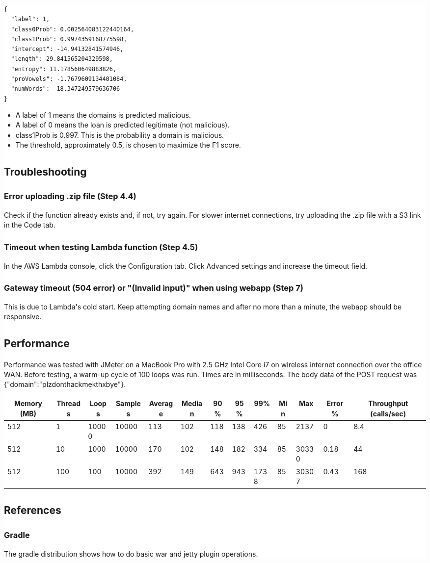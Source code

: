 ```
{
  "label": 1,
  "class0Prob": 0.002564083122440164,
  "class1Prob": 0.9974359168775598,
  "intercept": -14.94132841574946,
  "length": 29.841565204329598,
  "entropy": 11.178560649883826,
  "proVowels": -1.7679609134401084,
  "numWords": -18.347249579636706
}
```
 
* A label of 1 means the domains is predicted malicious.
* A label of 0 means the loan is predicted legitimate (not malicious).
* class1Prob is 0.997. This is the probability a domain is malicious.
* The threshold, approximately 0.5, is chosen to maximize the F1 score. 

## Troubleshooting

### Error uploading .zip file (Step 4.4)
Check if the function already exists and, if not, try again. For slower internet connections, try uploading the .zip file with a S3 link in the Code tab.

### Timeout when testing Lambda function (Step 4.5)
In the AWS Lambda console, click the Configuration tab. Click Advanced settings and increase the timeout field.

### Gateway timeout (504 error) or "(Invalid input)" when using webapp (Step 7)
This is due to Lambda's cold start. Keep attempting domain names and after no more than a minute, the webapp should be responsive.

## Performance

Performance was tested with JMeter on a MacBook Pro with 2.5 GHz Intel Core i7 on wireless internet connection over the office WAN.
 Before testing, a warm-up cycle of 100 loops was run. Times are in milliseconds. The body data of the POST request was {"domain":"plzdonthackmekthxbye"}.  

| Memory (MB) | Threads | Loops | Samples | Average | Median | 90% | 95% | 99%  | Min | Max   | Error % | Throughput (calls/sec) |
|-------------|---------|-------|---------|---------|--------|-----|-----|------|-----|-------|---------|------------------------|
| 512         | 1       | 10000 | 10000   | 113     | 102    | 118 | 138 | 426  | 85  | 2137  | 0       | 8.4                    |
| 512         | 10      | 1000  | 10000   | 170     | 102    | 148 | 182 | 334  | 85  | 30330 | 0.18    | 44                     |
| 512         | 100     | 100   | 10000   | 392     | 149    | 643 | 943 | 1738 | 85  | 30307 | 0.43    | 168                    |


## References
### Gradle
The gradle distribution shows how to do basic war and jetty plugin operations. 
